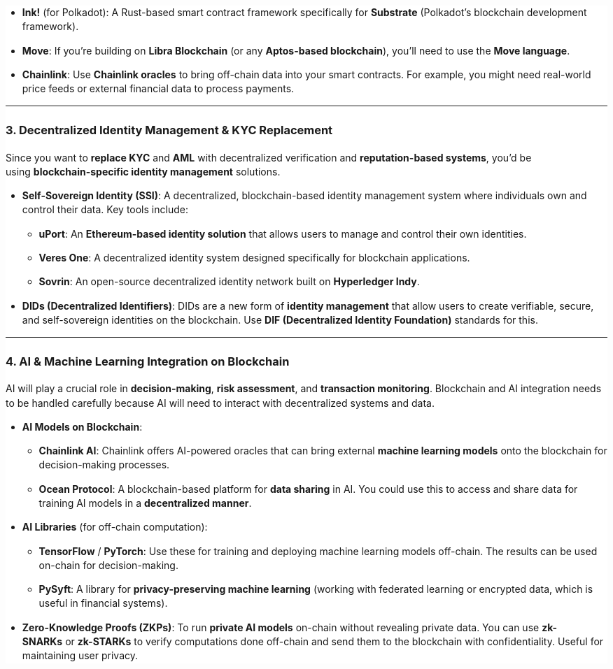 - **Ink!** (for Polkadot): A Rust-based smart contract framework specifically for **Substrate** (Polkadot’s blockchain development framework).
    
- **Move**: If you’re building on **Libra Blockchain** (or any **Aptos-based blockchain**), you’ll need to use the **Move language**.
    
- **Chainlink**: Use **Chainlink oracles** to bring off-chain data into your smart contracts. For example, you might need real-world price feeds or external financial data to process payments.
    

---

### **3. Decentralized Identity Management & KYC Replacement**

Since you want to **replace KYC** and **AML** with decentralized verification and **reputation-based systems**, you’d be using **blockchain-specific identity management** solutions.

- **Self-Sovereign Identity (SSI)**: A decentralized, blockchain-based identity management system where individuals own and control their data. Key tools include:
    
    - **uPort**: An **Ethereum-based identity solution** that allows users to manage and control their own identities.
        
    - **Veres One**: A decentralized identity system designed specifically for blockchain applications.
        
    - **Sovrin**: An open-source decentralized identity network built on **Hyperledger Indy**.
        
- **DIDs (Decentralized Identifiers)**: DIDs are a new form of **identity management** that allow users to create verifiable, secure, and self-sovereign identities on the blockchain. Use **DIF (Decentralized Identity Foundation)** standards for this.
    

---

### **4. AI & Machine Learning Integration on Blockchain**

AI will play a crucial role in **decision-making**, **risk assessment**, and **transaction monitoring**. Blockchain and AI integration needs to be handled carefully because AI will need to interact with decentralized systems and data.

- **AI Models on Blockchain**:
    
    - **Chainlink AI**: Chainlink offers AI-powered oracles that can bring external **machine learning models** onto the blockchain for decision-making processes.
        
    - **Ocean Protocol**: A blockchain-based platform for **data sharing** in AI. You could use this to access and share data for training AI models in a **decentralized manner**.
        
- **AI Libraries** (for off-chain computation):
    
    - **TensorFlow** / **PyTorch**: Use these for training and deploying machine learning models off-chain. The results can be used on-chain for decision-making.
        
    - **PySyft**: A library for **privacy-preserving machine learning** (working with federated learning or encrypted data, which is useful in financial systems).
        
- **Zero-Knowledge Proofs (ZKPs)**: To run **private AI models** on-chain without revealing private data. You can use **zk-SNARKs** or **zk-STARKs** to verify computations done off-chain and send them to the blockchain with confidentiality. Useful for maintaining user privacy.
    